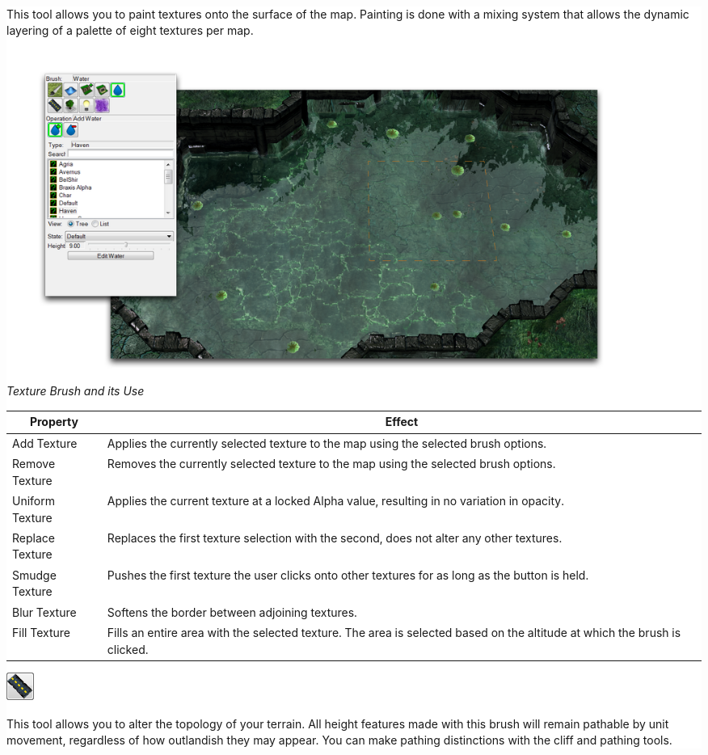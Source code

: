 This tool allows you to paint textures onto the surface of the map. Painting is done with a mixing system that allows the dynamic layering of a palette of eight textures per map.

[![Texture Brush and its Use](./resources/020_Terrain_Layer6.png)](./resources/020_Terrain_Layer6.png)
*Texture Brush and its Use*

| Property        | Effect                                                                                                                    |
| --------------- | ------------------------------------------------------------------------------------------------------------------------- |
| Add Texture     | Applies the currently selected texture to the map using the selected brush options.                                       |
| Remove Texture  | Removes the currently selected texture to the map using the selected brush options.                                       |
| Uniform Texture | Applies the current texture at a locked Alpha value, resulting in no variation in opacity.                                |
| Replace Texture | Replaces the first texture selection with the second, does not alter any other textures.                                  |
| Smudge Texture  | Pushes the first texture the user clicks onto other textures for as long as the button is held.                           |
| Blur Texture    | Softens the border between adjoining textures.                                                                            |
| Fill Texture    | Fills an entire area with the selected texture. The area is selected based on the altitude at which the brush is clicked. |

![Image](./resources/020_Terrain_Layer7.png)

This tool allows you to alter the topology of your terrain. All height features made with this brush will remain pathable by unit movement, regardless of how outlandish they may appear. You can make pathing distinctions with the cliff and pathing tools.
